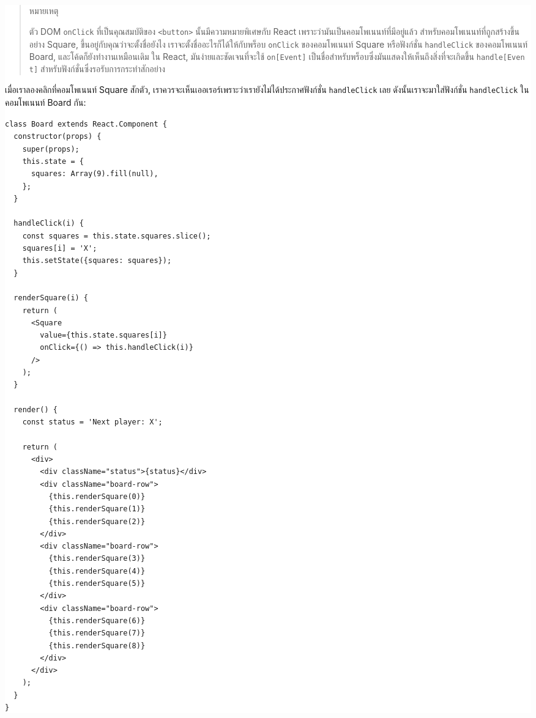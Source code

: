 >หมายเหตุ
>
>ตัว DOM `onClick` ที่เป็นคุณสมบัติของ `<button>` นั้นมีความหมายพิเศษกับ React เพราะว่ามันเป็นคอมโพเนนท์ที่มีอยู่แล้ว สำหรับคอมโพเนนท์ที่ถูกสร้างขึ้นอย่าง Square, ขึ้นอยู่กับคุณว่าจะตั้งชื่อยังไง เราจะตั้งชื่ออะไรก็ได้ให้กับพร็อบ `onClick` ของคอมโพเนนท์ Square หรือฟังก์ชั่น `handleClick` ของคอมโพเนนท์ Board, และโค้ดก็ยังทำงานเหมือนเดิม ใน React, มันง่ายและชัดเจนที่จะใช้ `on[Event]` เป็นชื่อสำหรับพร็อบซึ่งมันแสดงให้เห็นถึงสิ่งที่จะเกิดขึ้น `handle[Event]` สำหรับฟังก์ชั่นซึ่งรอรับการกระทำสักอย่าง

เมื่อเราลองคลิกที่คอมโพเนนท์ Square สักตัว, เราควรจะเห็นเออเรอร์เพราะว่าเรายังไม่ได้ประกาศฟังก์ชั่น `handleClick` เลย ดังนั้นเราจะมาใส่ฟังก์ชั่น `handleClick` ในคอมโพเนนท์ Board กัน:

```javascript{9-13}
class Board extends React.Component {
  constructor(props) {
    super(props);
    this.state = {
      squares: Array(9).fill(null),
    };
  }

  handleClick(i) {
    const squares = this.state.squares.slice();
    squares[i] = 'X';
    this.setState({squares: squares});
  }

  renderSquare(i) {
    return (
      <Square
        value={this.state.squares[i]}
        onClick={() => this.handleClick(i)}
      />
    );
  }

  render() {
    const status = 'Next player: X';

    return (
      <div>
        <div className="status">{status}</div>
        <div className="board-row">
          {this.renderSquare(0)}
          {this.renderSquare(1)}
          {this.renderSquare(2)}
        </div>
        <div className="board-row">
          {this.renderSquare(3)}
          {this.renderSquare(4)}
          {this.renderSquare(5)}
        </div>
        <div className="board-row">
          {this.renderSquare(6)}
          {this.renderSquare(7)}
          {this.renderSquare(8)}
        </div>
      </div>
    );
  }
}
```
